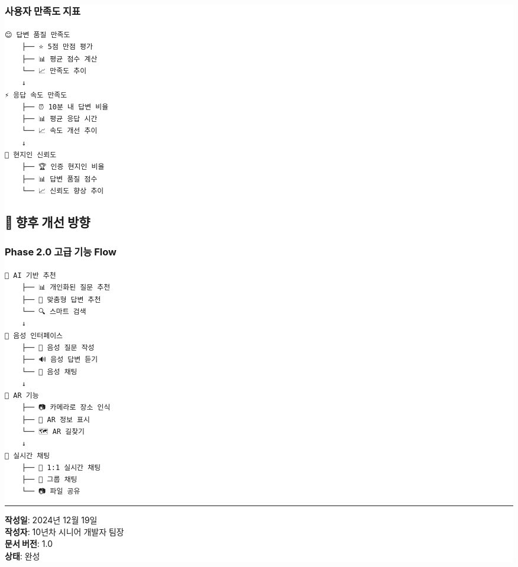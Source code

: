 ### 사용자 만족도 지표
```
😊 답변 품질 만족도
    ├── ⭐ 5점 만점 평가
    ├── 📊 평균 점수 계산
    └── 📈 만족도 추이
    ↓
⚡ 응답 속도 만족도
    ├── ⏰ 10분 내 답변 비율
    ├── 📊 평균 응답 시간
    └── 📈 속도 개선 추이
    ↓
👥 현지인 신뢰도
    ├── 🏆 인증 현지인 비율
    ├── 📊 답변 품질 점수
    └── 📈 신뢰도 향상 추이
```

## 🚀 향후 개선 방향

### Phase 2.0 고급 기능 Flow
```
🤖 AI 기반 추천
    ├── 📊 개인화된 질문 추천
    ├── 🎯 맞춤형 답변 추천
    └── 🔍 스마트 검색
    ↓
🎤 음성 인터페이스
    ├── 🎤 음성 질문 작성
    ├── 🔊 음성 답변 듣기
    └── 💬 음성 채팅
    ↓
📱 AR 기능
    ├── 📷 카메라로 장소 인식
    ├── 📍 AR 정보 표시
    └── 🗺️ AR 길찾기
    ↓
💬 실시간 채팅
    ├── 💬 1:1 실시간 채팅
    ├── 👥 그룹 채팅
    └── 📷 파일 공유
```

---

**작성일**: 2024년 12월 19일  
**작성자**: 10년차 시니어 개발자 팀장  
**문서 버전**: 1.0  
**상태**: 완성
